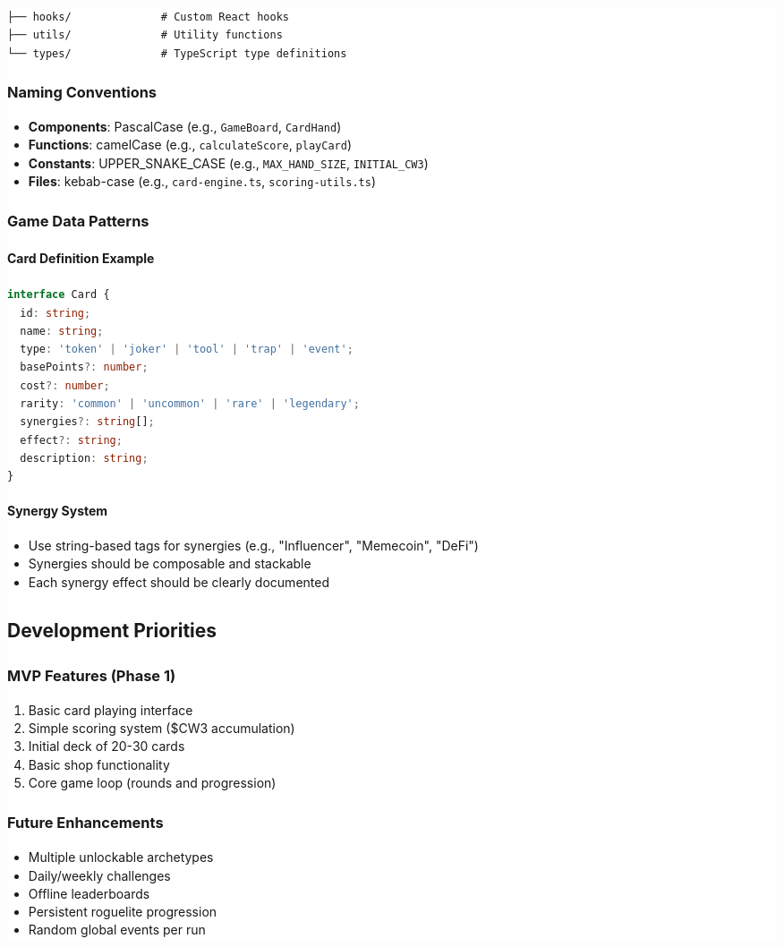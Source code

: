 ```
├── hooks/              # Custom React hooks
├── utils/              # Utility functions
└── types/              # TypeScript type definitions
```

### Naming Conventions

- **Components**: PascalCase (e.g., `GameBoard`, `CardHand`)
- **Functions**: camelCase (e.g., `calculateScore`, `playCard`)
- **Constants**: UPPER_SNAKE_CASE (e.g., `MAX_HAND_SIZE`, `INITIAL_CW3`)
- **Files**: kebab-case (e.g., `card-engine.ts`, `scoring-utils.ts`)

### Game Data Patterns

#### Card Definition Example
```typescript
interface Card {
  id: string;
  name: string;
  type: 'token' | 'joker' | 'tool' | 'trap' | 'event';
  basePoints?: number;
  cost?: number;
  rarity: 'common' | 'uncommon' | 'rare' | 'legendary';
  synergies?: string[];
  effect?: string;
  description: string;
}
```

#### Synergy System
- Use string-based tags for synergies (e.g., "Influencer", "Memecoin", "DeFi")
- Synergies should be composable and stackable
- Each synergy effect should be clearly documented

## Development Priorities

### MVP Features (Phase 1)
1. Basic card playing interface
2. Simple scoring system ($CW3 accumulation)
3. Initial deck of 20-30 cards
4. Basic shop functionality
5. Core game loop (rounds and progression)

### Future Enhancements
- Multiple unlockable archetypes
- Daily/weekly challenges
- Offline leaderboards
- Persistent roguelite progression
- Random global events per run
